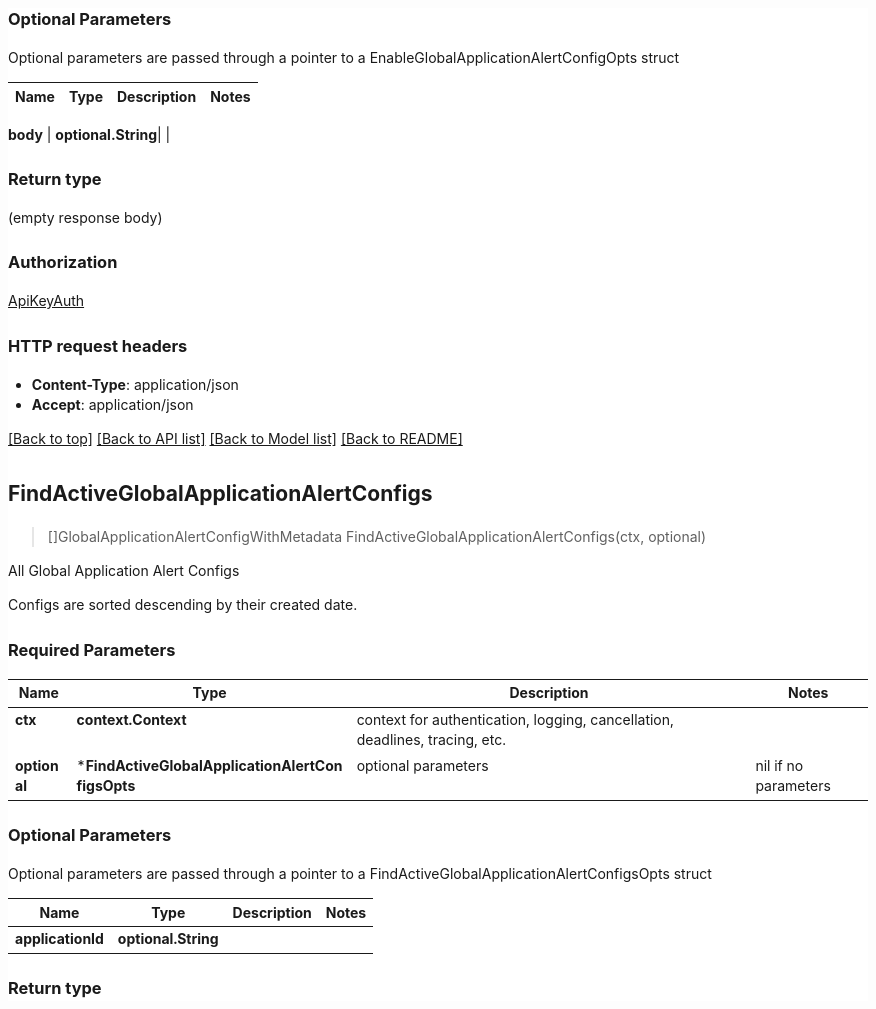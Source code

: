 ### Optional Parameters

Optional parameters are passed through a pointer to a EnableGlobalApplicationAlertConfigOpts struct


Name | Type | Description  | Notes
------------- | ------------- | ------------- | -------------

 **body** | **optional.String**|  | 

### Return type

 (empty response body)

### Authorization

[ApiKeyAuth](../README.md#ApiKeyAuth)

### HTTP request headers

- **Content-Type**: application/json
- **Accept**: application/json

[[Back to top]](#) [[Back to API list]](../README.md#documentation-for-api-endpoints)
[[Back to Model list]](../README.md#documentation-for-models)
[[Back to README]](../README.md)


## FindActiveGlobalApplicationAlertConfigs

> []GlobalApplicationAlertConfigWithMetadata FindActiveGlobalApplicationAlertConfigs(ctx, optional)

All Global Application Alert Configs

Configs are sorted descending by their created date.

### Required Parameters


Name | Type | Description  | Notes
------------- | ------------- | ------------- | -------------
**ctx** | **context.Context** | context for authentication, logging, cancellation, deadlines, tracing, etc.
 **optional** | ***FindActiveGlobalApplicationAlertConfigsOpts** | optional parameters | nil if no parameters

### Optional Parameters

Optional parameters are passed through a pointer to a FindActiveGlobalApplicationAlertConfigsOpts struct


Name | Type | Description  | Notes
------------- | ------------- | ------------- | -------------
 **applicationId** | **optional.String**|  | 

### Return type
